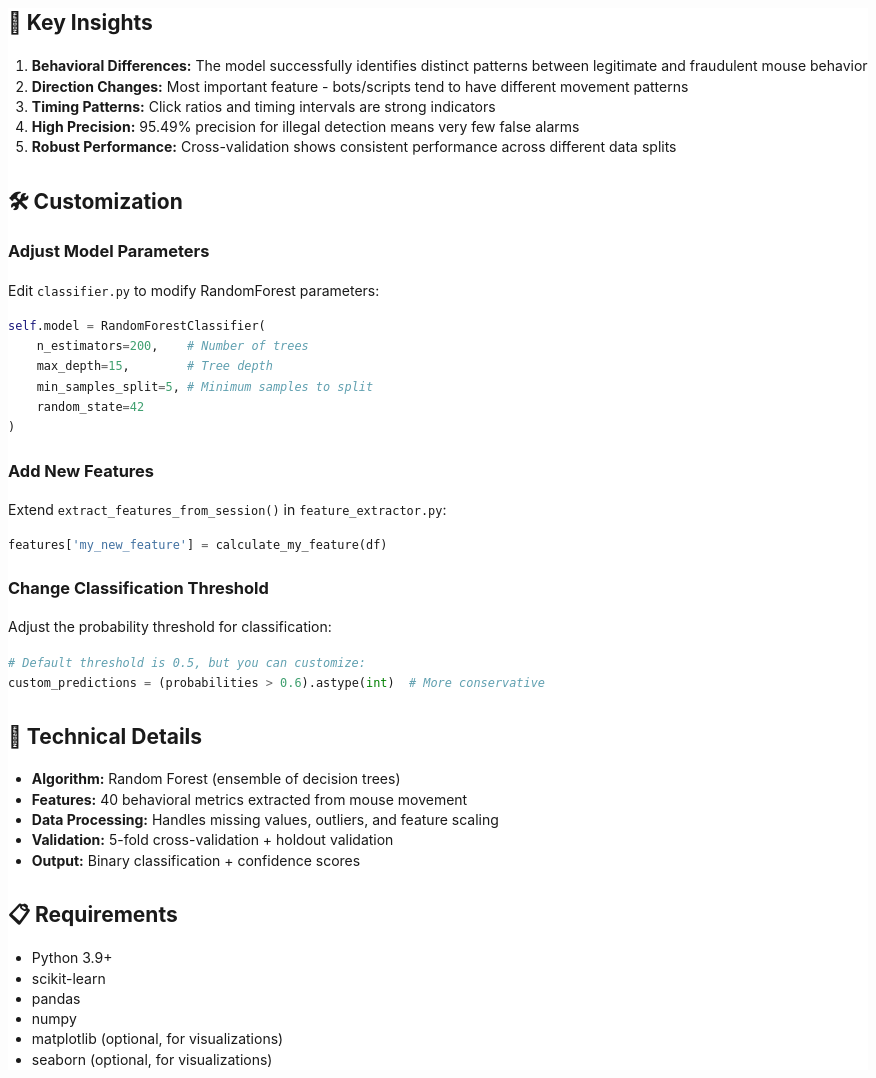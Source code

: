 ## 🎯 Key Insights

1. **Behavioral Differences:** The model successfully identifies distinct patterns between legitimate and fraudulent mouse behavior
2. **Direction Changes:** Most important feature - bots/scripts tend to have different movement patterns
3. **Timing Patterns:** Click ratios and timing intervals are strong indicators
4. **High Precision:** 95.49% precision for illegal detection means very few false alarms
5. **Robust Performance:** Cross-validation shows consistent performance across different data splits

## 🛠️ Customization

### Adjust Model Parameters
Edit `classifier.py` to modify RandomForest parameters:
```python
self.model = RandomForestClassifier(
    n_estimators=200,    # Number of trees
    max_depth=15,        # Tree depth
    min_samples_split=5, # Minimum samples to split
    random_state=42
)
```

### Add New Features
Extend `extract_features_from_session()` in `feature_extractor.py`:
```python
features['my_new_feature'] = calculate_my_feature(df)
```

### Change Classification Threshold
Adjust the probability threshold for classification:
```python
# Default threshold is 0.5, but you can customize:
custom_predictions = (probabilities > 0.6).astype(int)  # More conservative
```

## 🔬 Technical Details

- **Algorithm:** Random Forest (ensemble of decision trees)
- **Features:** 40 behavioral metrics extracted from mouse movement
- **Data Processing:** Handles missing values, outliers, and feature scaling
- **Validation:** 5-fold cross-validation + holdout validation
- **Output:** Binary classification + confidence scores

## 📋 Requirements

- Python 3.9+
- scikit-learn
- pandas
- numpy
- matplotlib (optional, for visualizations)
- seaborn (optional, for visualizations)
